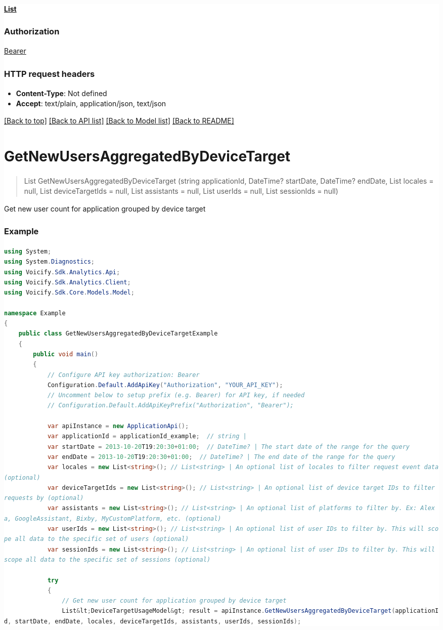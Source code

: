 [**List<AssistantUsageModel>**](AssistantUsageModel.md)

### Authorization

[Bearer](../README.md#Bearer)

### HTTP request headers

 - **Content-Type**: Not defined
 - **Accept**: text/plain, application/json, text/json

[[Back to top]](#) [[Back to API list]](../README.md#documentation-for-api-endpoints) [[Back to Model list]](../README.md#documentation-for-models) [[Back to README]](../README.md)

<a name="getnewusersaggregatedbydevicetarget"></a>
# **GetNewUsersAggregatedByDeviceTarget**
> List<DeviceTargetUsageModel> GetNewUsersAggregatedByDeviceTarget (string applicationId, DateTime? startDate, DateTime? endDate, List<string> locales = null, List<string> deviceTargetIds = null, List<string> assistants = null, List<string> userIds = null, List<string> sessionIds = null)

Get new user count for application grouped by device target

### Example
```csharp
using System;
using System.Diagnostics;
using Voicify.Sdk.Analytics.Api;
using Voicify.Sdk.Analytics.Client;
using Voicify.Sdk.Core.Models.Model;

namespace Example
{
    public class GetNewUsersAggregatedByDeviceTargetExample
    {
        public void main()
        {
            // Configure API key authorization: Bearer
            Configuration.Default.AddApiKey("Authorization", "YOUR_API_KEY");
            // Uncomment below to setup prefix (e.g. Bearer) for API key, if needed
            // Configuration.Default.AddApiKeyPrefix("Authorization", "Bearer");

            var apiInstance = new ApplicationApi();
            var applicationId = applicationId_example;  // string | 
            var startDate = 2013-10-20T19:20:30+01:00;  // DateTime? | The start date of the range for the query
            var endDate = 2013-10-20T19:20:30+01:00;  // DateTime? | The end date of the range for the query
            var locales = new List<string>(); // List<string> | An optional list of locales to filter request event data (optional) 
            var deviceTargetIds = new List<string>(); // List<string> | An optional list of device target IDs to filter requests by (optional) 
            var assistants = new List<string>(); // List<string> | An optional list of platforms to filter by. Ex: Alexa, GoogleAssistant, Bixby, MyCustomPlatform, etc. (optional) 
            var userIds = new List<string>(); // List<string> | An optional list of user IDs to filter by. This will scope all data to the specific set of users (optional) 
            var sessionIds = new List<string>(); // List<string> | An optional list of user IDs to filter by. This will scope all data to the specific set of sessions (optional) 

            try
            {
                // Get new user count for application grouped by device target
                List&lt;DeviceTargetUsageModel&gt; result = apiInstance.GetNewUsersAggregatedByDeviceTarget(applicationId, startDate, endDate, locales, deviceTargetIds, assistants, userIds, sessionIds);
```